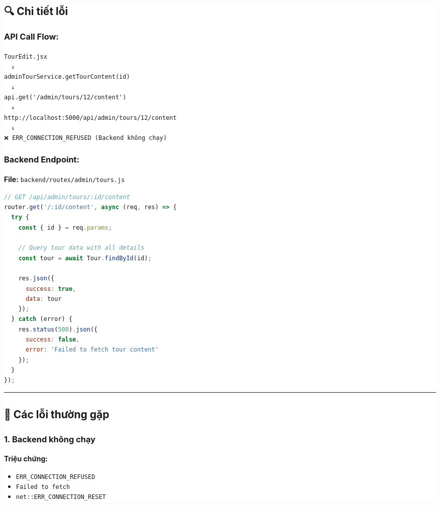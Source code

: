 
## 🔍 Chi tiết lỗi

### **API Call Flow:**

```
TourEdit.jsx
  ↓
adminTourService.getTourContent(id)
  ↓
api.get('/admin/tours/12/content')
  ↓
http://localhost:5000/api/admin/tours/12/content
  ↓
❌ ERR_CONNECTION_REFUSED (Backend không chạy)
```

### **Backend Endpoint:**

**File:** `backend/routes/admin/tours.js`

```javascript
// GET /api/admin/tours/:id/content
router.get('/:id/content', async (req, res) => {
  try {
    const { id } = req.params;
    
    // Query tour data with all details
    const tour = await Tour.findById(id);
    
    res.json({
      success: true,
      data: tour
    });
  } catch (error) {
    res.status(500).json({
      success: false,
      error: 'Failed to fetch tour content'
    });
  }
});
```

---

## 🚨 Các lỗi thường gặp

### **1. Backend không chạy**

**Triệu chứng:**
- `ERR_CONNECTION_REFUSED`
- `Failed to fetch`
- `net::ERR_CONNECTION_RESET`
